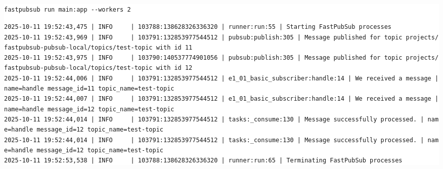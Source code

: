 
```shell
fastpubsub run main:app --workers 2
```


```shell
2025-10-11 19:52:43,475 | INFO     | 103788:138628326336320 | runner:run:55 | Starting FastPubSub processes
2025-10-11 19:52:43,969 | INFO     | 103791:132853977544512 | pubsub:publish:305 | Message published for topic projects/fastpubsub-pubsub-local/topics/test-topic with id 11
2025-10-11 19:52:43,975 | INFO     | 103790:140537774901056 | pubsub:publish:305 | Message published for topic projects/fastpubsub-pubsub-local/topics/test-topic with id 12
2025-10-11 19:52:44,006 | INFO     | 103791:132853977544512 | e1_01_basic_subscriber:handle:14 | We received a message | name=handle message_id=11 topic_name=test-topic
2025-10-11 19:52:44,007 | INFO     | 103791:132853977544512 | e1_01_basic_subscriber:handle:14 | We received a message | name=handle message_id=12 topic_name=test-topic
2025-10-11 19:52:44,014 | INFO     | 103791:132853977544512 | tasks:_consume:130 | Message successfully processed. | name=handle message_id=12 topic_name=test-topic
2025-10-11 19:52:44,014 | INFO     | 103791:132853977544512 | tasks:_consume:130 | Message successfully processed. | name=handle message_id=12 topic_name=test-topic
2025-10-11 19:52:53,538 | INFO     | 103788:138628326336320 | runner:run:65 | Terminating FastPubSub processes
```

